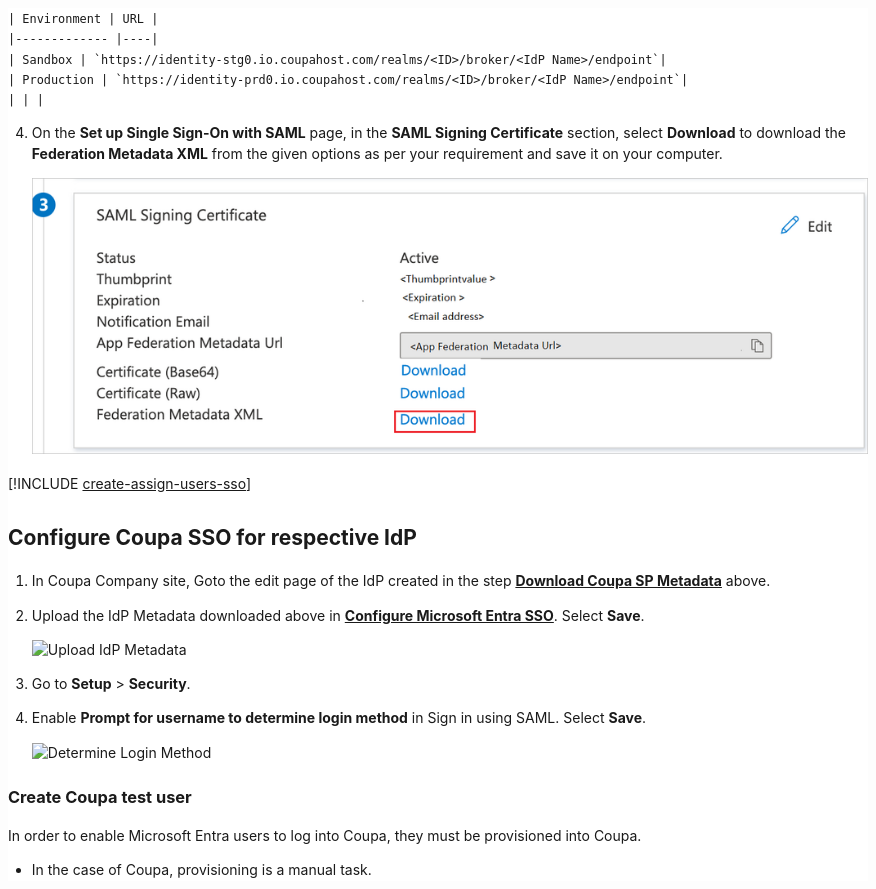     | Environment | URL |
    |------------- |----|
    | Sandbox | `https://identity-stg0.io.coupahost.com/realms/<ID>/broker/<IdP Name>/endpoint`|
    | Production | `https://identity-prd0.io.coupahost.com/realms/<ID>/broker/<IdP Name>/endpoint`|
    | | |

4. On the **Set up Single Sign-On with SAML** page, in the **SAML Signing Certificate** section, select **Download** to download the **Federation Metadata XML** from the given options as per your requirement and save it on your computer.

    ![The Certificate download link](common/metadataxml.png)

<a name='create-an-azure-ad-test-user'></a>

[!INCLUDE [create-assign-users-sso](includes/create-assign-users-sso.md)]



## Configure Coupa SSO for respective IdP
1. In Coupa Company site, Goto the edit page of the IdP created in the step **[Download Coupa SP  Metadata](#download-coupa-sp-metadata)** above.
2. Upload the IdP Metadata downloaded above in **[Configure Microsoft Entra SSO](#configure-microsoft-entra-sso)**. Select **Save**.

    ![Upload IdP Metadata](./media/coupa-multi-sso-tutorial/coupa-upload-idp-metadata.png) 

3. Go to **Setup** > **Security**.

4. Enable **Prompt for username to determine login method** in Sign in using SAML. Select **Save**.

    ![Determine Login Method](./media/coupa-multi-sso-tutorial/coupa-determine-login-method.png) 
     

### Create Coupa test user

In order to enable Microsoft Entra users to log into Coupa, they must be provisioned into Coupa.  

* In the case of Coupa, provisioning is a manual task.
